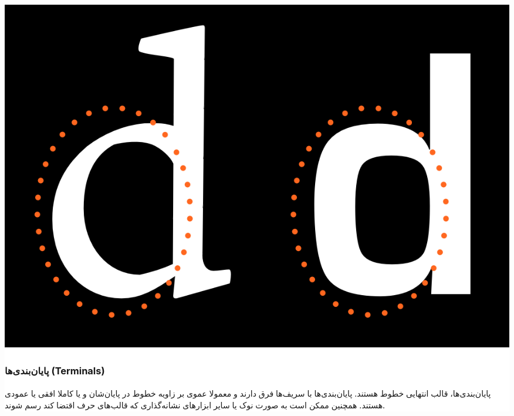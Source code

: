 <img src="images/2bowls.png" alt>

### پایان‌بندی‌ها (Terminals)

پایان‌بندی‌ها، قالب انتهایی خطوط هستند.
پایان‌بندی‌ها با سریف‌ها فرق دارند و معمولا عموی بر زاویه خطوط در پایان‌شان و یا کاملا افقی یا عمودی هستند.
همچنین ممکن است به صورت نوک یا سایر ابزارهای نشانه‌گذاری که قالب‌های حرف اقتضا کند رسم شوند.
